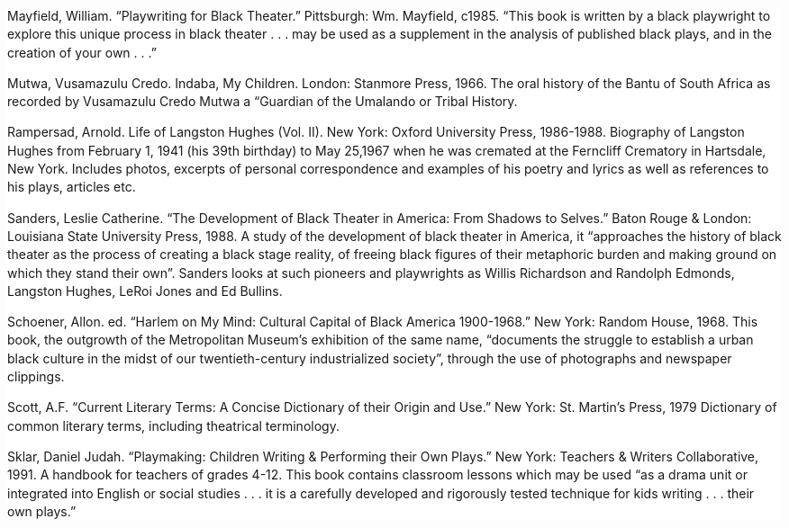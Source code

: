   </p>
  <p>
   Mayfield, William. “Playwriting for Black Theater.” Pittsburgh: Wm. Mayfield, c1985. “This book is written by a black playwright to explore this unique process in black theater . . . may be used as a supplement in the analysis of published black plays, and in the creation of your own . . .”
  </p>
  <p>
   Mutwa, Vusamazulu Credo. Indaba, My Children. London: Stanmore Press, 1966. The oral history of the Bantu of South Africa as recorded by Vusamazulu Credo Mutwa a “Guardian of the Umalando or Tribal History.
  </p>
  <p>
   Rampersad, Arnold. Life of Langston Hughes (Vol. II). New York: Oxford University Press, 1986-1988. Biography of Langston Hughes from February 1, 1941 (his 39th birthday) to May 25,1967 when he was cremated at the Ferncliff Crematory in Hartsdale, New York. Includes photos, excerpts of personal correspondence and examples of his poetry and lyrics as well as references to his plays, articles etc.
  </p>
  <p>
   Sanders, Leslie Catherine. “The Development of Black Theater in America: From Shadows to Selves.” Baton Rouge &amp; London: Louisiana State University Press, 1988. A study of the development of black theater in America, it “approaches the history of black theater as the process of creating a black stage reality, of freeing black figures of their metaphoric burden and making ground on which they stand their own”. Sanders looks at such pioneers and playwrights as Willis Richardson and Randolph Edmonds, Langston Hughes, LeRoi Jones and Ed Bullins.
  </p>
  <p>
   Schoener, Allon. ed. “Harlem on My Mind: Cultural Capital of Black America 1900-1968.” New York: Random House, 1968. This book, the outgrowth of the Metropolitan Museum’s exhibition of the same name, “documents the struggle to establish a urban black culture in the midst of our twentieth-century industrialized society”, through the use of photographs and newspaper clippings.
  </p>
  <p>
   Scott, A.F. “Current Literary Terms: A Concise Dictionary of their Origin and Use.” New York: St. Martin’s Press, 1979 Dictionary of common literary terms, including theatrical terminology.
  </p>
  <p>
   Sklar, Daniel Judah. “Playmaking: Children Writing &amp; Performing their Own Plays.” New York: Teachers &amp; Writers Collaborative, 1991. A handbook for teachers of grades 4-12. This book contains classroom lessons which may be used “as a drama unit or integrated into English or social studies . . . it is a carefully developed and rigorously tested technique for kids writing . . . their own plays.”
  </p>
</font>
 
</body>
